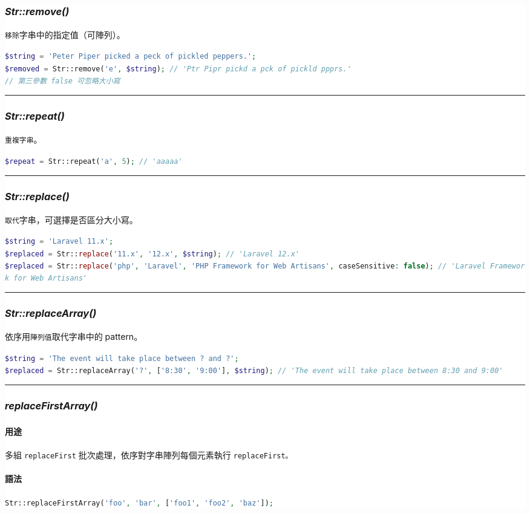 
### *Str::remove()*

`移除`字串中的指定值（可陣列）。

```php
$string = 'Peter Piper picked a peck of pickled peppers.';
$removed = Str::remove('e', $string); // 'Ptr Pipr pickd a pck of pickld ppprs.'
// 第三參數 false 可忽略大小寫
```

---

### *Str::repeat()*

`重複字串`。

```php
$repeat = Str::repeat('a', 5); // 'aaaaa'
```

---

### *Str::replace()*

`取代`字串，可選擇是否區分大小寫。

```php
$string = 'Laravel 11.x';
$replaced = Str::replace('11.x', '12.x', $string); // 'Laravel 12.x'
$replaced = Str::replace('php', 'Laravel', 'PHP Framework for Web Artisans', caseSensitive: false); // 'Laravel Framework for Web Artisans'
```

---

### *Str::replaceArray()*

依序用`陣列值`取代字串中的 pattern。

```php
$string = 'The event will take place between ? and ?';
$replaced = Str::replaceArray('?', ['8:30', '9:00'], $string); // 'The event will take place between 8:30 and 9:00'
```

---

### *replaceFirstArray()*

#### **用途**
多組 `replaceFirst` 批次處理，依序對字串陣列每個元素執行 `replaceFirst。`

#### **語法**

```php
Str::replaceFirstArray('foo', 'bar', ['foo1', 'foo2', 'baz']);
```
